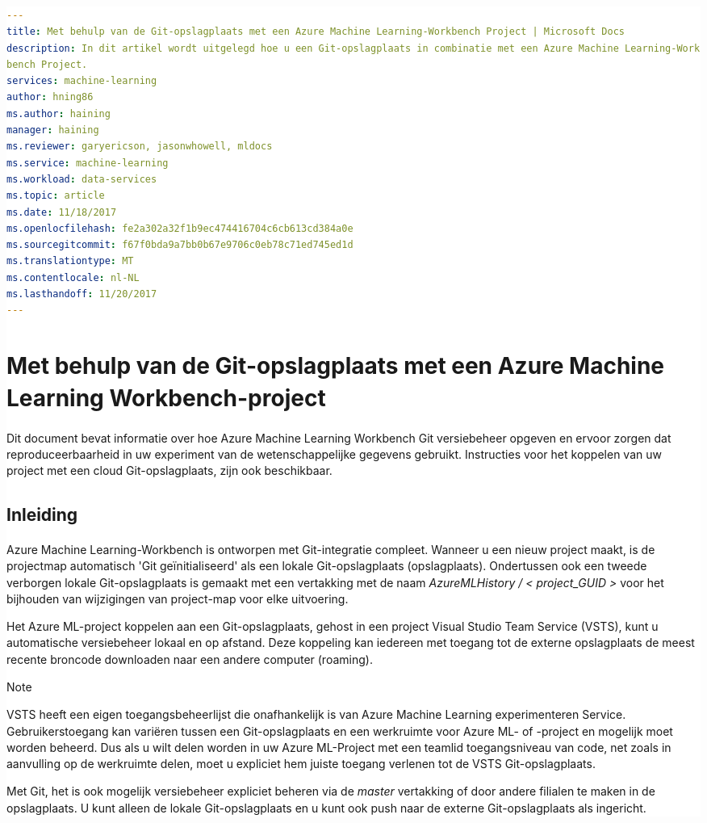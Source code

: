 ```yaml
---
title: Met behulp van de Git-opslagplaats met een Azure Machine Learning-Workbench Project | Microsoft Docs
description: In dit artikel wordt uitgelegd hoe u een Git-opslagplaats in combinatie met een Azure Machine Learning-Workbench Project.
services: machine-learning
author: hning86
ms.author: haining
manager: haining
ms.reviewer: garyericson, jasonwhowell, mldocs
ms.service: machine-learning
ms.workload: data-services
ms.topic: article
ms.date: 11/18/2017
ms.openlocfilehash: fe2a302a32f1b9ec474416704c6cb613cd384a0e
ms.sourcegitcommit: f67f0bda9a7bb0b67e9706c0eb78c71ed745ed1d
ms.translationtype: MT
ms.contentlocale: nl-NL
ms.lasthandoff: 11/20/2017
---
```

# <a name="using-git-repository-with-an-azure-machine-learning-workbench-project"></a>Met behulp van de Git-opslagplaats met een Azure Machine Learning Workbench-project
Dit document bevat informatie over hoe Azure Machine Learning Workbench Git versiebeheer opgeven en ervoor zorgen dat reproduceerbaarheid in uw experiment van de wetenschappelijke gegevens gebruikt. Instructies voor het koppelen van uw project met een cloud Git-opslagplaats, zijn ook beschikbaar.

## <a name="introduction"></a>Inleiding
Azure Machine Learning-Workbench is ontworpen met Git-integratie compleet. Wanneer u een nieuw project maakt, is de projectmap automatisch 'Git geïnitialiseerd' als een lokale Git-opslagplaats (opslagplaats). Ondertussen ook een tweede verborgen lokale Git-opslagplaats is gemaakt met een vertakking met de naam _AzureMLHistory / < project_GUID >_ voor het bijhouden van wijzigingen van project-map voor elke uitvoering. 

Het Azure ML-project koppelen aan een Git-opslagplaats, gehost in een project Visual Studio Team Service (VSTS), kunt u automatische versiebeheer lokaal en op afstand. Deze koppeling kan iedereen met toegang tot de externe opslagplaats de meest recente broncode downloaden naar een andere computer (roaming).  

> [!NOTE]
> VSTS heeft een eigen toegangsbeheerlijst die onafhankelijk is van Azure Machine Learning experimenteren Service. Gebruikerstoegang kan variëren tussen een Git-opslagplaats en een werkruimte voor Azure ML- of -project en mogelijk moet worden beheerd. Dus als u wilt delen worden in uw Azure ML-Project met een teamlid toegangsniveau van code, net zoals in aanvulling op de werkruimte delen, moet u expliciet hem juiste toegang verlenen tot de VSTS Git-opslagplaats. 

Met Git, het is ook mogelijk versiebeheer expliciet beheren via de _master_ vertakking of door andere filialen te maken in de opslagplaats. U kunt alleen de lokale Git-opslagplaats en u kunt ook push naar de externe Git-opslagplaats als ingericht.
